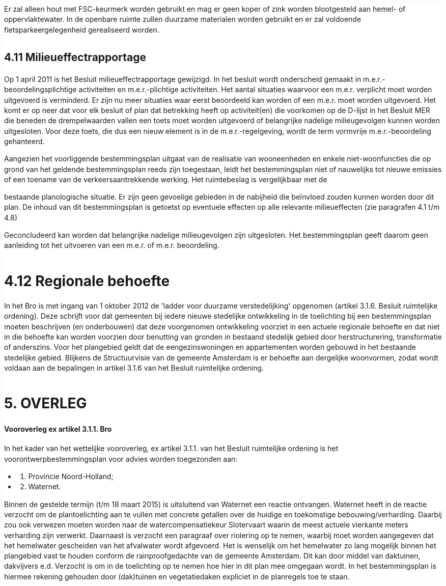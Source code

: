 Er zal alleen hout met FSC-keurmerk worden gebruikt en mag er geen koper of zink worden blootgesteld aan hemel- of oppervlaktewater. In de openbare ruimte zullen duurzame materialen worden gebruikt en er zal voldoende fietsparkeergelegenheid gerealiseerd worden.

## **4.11 Milieueffectrapportage**

Op 1 april 2011 is het Besluit milieueffectrapportage gewijzigd. In het besluit wordt onderscheid gemaakt in m.e.r.-beoordelingsplichtige activiteiten en m.e.r.-plichtige activiteiten. Het aantal situaties waarvoor een m.e.r. verplicht moet worden uitgevoerd is verminderd. Er zijn nu meer situaties waar eerst beoordeeld kan worden of een m.e.r. moet worden uitgevoerd. Het komt er op neer dat voor elk besluit of plan dat betrekking heeft op activiteit(en) die voorkomen op de D-lijst in het Besluit MER die beneden de drempelwaarden vallen een toets moet worden uitgevoerd of belangrijke nadelige milieugevolgen kunnen worden uitgesloten. Voor deze toets, die dus een nieuw element is in de m.e.r.-regelgeving, wordt de term vormvrije m.e.r.-beoordeling gehanteerd.

Aangezien het voorliggende bestemmingsplan uitgaat van de realisatie van wooneenheden en enkele niet-woonfuncties die op grond van het geldende bestemmingsplan reeds zijn toegestaan, leidt het bestemmingsplan niet of nauwelijks tot nieuwe emissies of een toename van de verkeersaantrekkende werking. Het ruimtebeslag is vergelijkbaar met de

bestaande planologische situatie. Er zijn geen gevoelige gebieden in de nabijheid die beïnvloed zouden kunnen worden door dit plan. De inhoud van dit bestemmingsplan is getoetst op eventuele effecten op alle relevante milieueffecten (zie paragrafen 4.1 t/m 4.8)

Geconcludeerd kan worden dat belangrijke nadelige milieugevolgen zijn uitgesloten. Het bestemmingsplan geeft daarom geen aanleiding tot het uitvoeren van een m.e.r. of m.e.r. beoordeling.

# **4.12 Regionale behoefte**

In het Bro is met ingang van 1 oktober 2012 de 'ladder voor duurzame verstedelijking' opgenomen (artikel 3.1.6. Besluit ruimtelijke ordening). Deze schrijft voor dat gemeenten bij iedere nieuwe stedelijke ontwikkeling in de toelichting bij een bestemmingsplan moeten beschrijven (en onderbouwen) dat deze voorgenomen ontwikkeling voorziet in een actuele regionale behoefte en dat niet in die behoefte kan worden voorzien door benutting van gronden in bestaand stedelijk gebied door herstructurering, transformatie of anderszins. Voor het plangebied geldt dat de eengezinswoningen en appartementen worden gebouwd in het bestaande stedelijke gebied. Blijkens de Structuurvisie van de gemeente Amsterdam is er behoefte aan dergelijke woonvormen, zodat wordt voldaan aan de bepalingen in artikel 3.1.6 van het Besluit ruimtelijke ordening.

# **5. OVERLEG**

#### Vooroverleg ex artikel 3.1.1. Bro

In het kader van het wettelijke vooroverleg, ex artikel 3.1.1. van het Besluit ruimtelijke ordening is het voorontwerpbestemmingsplan voor advies worden toegezonden aan:

- 1. Provincie Noord-Holland;
- 2. Waternet.

Binnen de gestelde termijn (t/m 18 maart 2015) is uitsluitend van Waternet een reactie ontvangen. Waternet heeft in de reactie verzocht om de plantoelichting aan te vullen met concrete getallen over de huidige en toekomstige bebouwing/verharding. Daarbij zou ook verwezen moeten worden naar de watercompensatiekeur Slotervaart waarin de meest actuele vierkante meters verharding zijn verwerkt. Daarnaast is verzocht een paragraaf over riolering op te nemen, waarbij moet worden aangegeven dat het hemelwater gescheiden van het afvalwater wordt afgevoerd. Het is wenselijk om het hemelwater zo lang mogelijk binnen het plangebied vast te houden conform de rainproofgedachte van de gemeente Amsterdam. Dit kan door middel van daktuinen, dakvijvers e.d. Verzocht is om in de toelichting op te nemen hoe hier in dit plan mee omgegaan wordt. In het bestemmingsplan is hiermee rekening gehouden door (dak)tuinen en vegetatiedaken expliciet in de planregels toe te staan.
